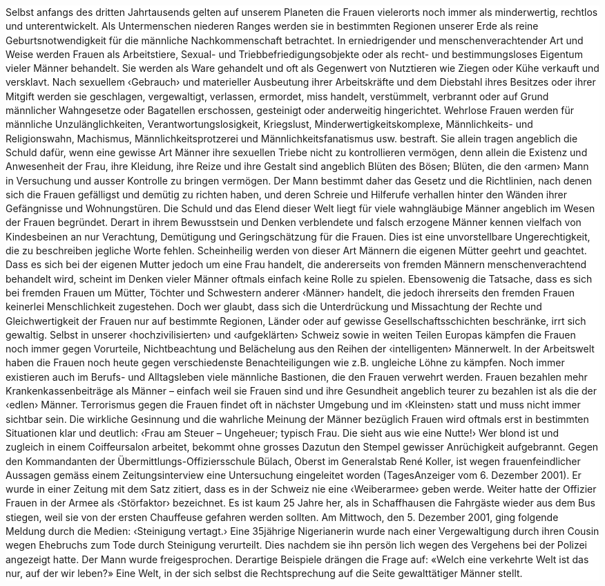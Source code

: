 Selbst anfangs des dritten Jahrtausends gelten auf unserem Planeten die Frauen vielerorts noch immer als minderwertig, rechtlos und unterentwickelt. Als Untermenschen niederen Ranges werden sie in bestimmten Regionen unserer Erde als reine Geburtsnotwendigkeit für die männliche Nachkommenschaft betrachtet. In erniedrigender und menschenverachtender Art und Weise werden Frauen als Arbeitstiere, Sexual- und Triebbefriedigungsobjekte oder als recht- und bestimmungsloses Eigentum vieler Männer behandelt. Sie werden als Ware gehandelt und oft als Gegenwert von Nutztieren wie Ziegen oder Kühe verkauft und versklavt. Nach sexuellem ‹Gebrauch› und materieller Ausbeutung ihrer Arbeitskräfte und dem Diebstahl ihres Besitzes oder ihrer Mitgift werden sie geschlagen, vergewaltigt, verlassen, ermordet, miss handelt, verstümmelt, verbrannt oder auf Grund männlicher Wahngesetze oder Bagatellen erschossen, gesteinigt oder anderweitig hingerichtet.
Wehrlose Frauen werden für männliche Unzulänglichkeiten, Verantwortungslosigkeit, Kriegslust, Minderwertigkeitskomplexe, Männlichkeits- und Religionswahn, Machismus, Männlichkeitsprotzerei und Männlichkeitsfanatismus usw. bestraft. Sie allein tragen angeblich die Schuld dafür, wenn eine gewisse Art Männer ihre sexuellen Triebe nicht zu kontrollieren vermögen, denn allein die Existenz und Anwesenheit der Frau, ihre Kleidung, ihre Reize und ihre Gestalt sind angeblich Blüten des Bösen; Blüten, die den ‹armen› Mann in Versuchung und ausser Kontrolle zu bringen vermögen. Der Mann bestimmt daher das Gesetz und die Richtlinien, nach denen sich die Frauen gefälligst und demütig zu richten haben, und deren Schreie und Hilferufe verhallen hinter den Wänden ihrer Gefängnisse und Wohnungstüren.
Die Schuld und das Elend dieser Welt liegt für viele wahngläubige Männer angeblich im Wesen der Frauen begründet. Derart in ihrem Bewusstsein und Denken verblendete und falsch erzogene Männer kennen vielfach von Kindesbeinen an nur Verachtung, Demütigung und Geringschätzung für die Frauen. Dies ist eine unvorstellbare Ungerechtigkeit, die zu beschreiben jegliche Worte fehlen.
Scheinheilig werden von dieser Art Männern die eigenen Mütter geehrt und geachtet. Dass es sich bei der eigenen Mutter jedoch um eine Frau handelt, die andererseits von fremden Männern menschenverachtend behandelt wird, scheint im Denken vieler Männer oftmals einfach keine Rolle zu spielen. Ebensowenig die Tatsache, dass es sich bei fremden Frauen um Mütter, Töchter und Schwestern anderer ‹Männer› handelt, die jedoch ihrerseits den fremden Frauen keinerlei Menschlichkeit zugestehen.
Doch wer glaubt, dass sich die Unterdrückung und Missachtung der Rechte und Gleichwertigkeit der Frauen nur auf bestimmte Regionen, Länder oder auf gewisse Gesellschaftsschichten beschränke, irrt sich gewaltig. Selbst in unserer ‹hochzivilisierten› und ‹aufgeklärten› Schweiz sowie in weiten Teilen Europas kämpfen die Frauen noch immer gegen Vorurteile, Nichtbeachtung und Belächelung aus den Reihen der ‹intelligenten› Männerwelt.
In der Arbeitswelt haben die Frauen noch heute gegen verschiedenste Benachteiligungen wie z.B. ungleiche Löhne zu kämpfen. Noch immer existieren auch im Berufs- und Alltagsleben viele männliche Bastionen, die den Frauen verwehrt werden. Frauen bezahlen mehr Krankenkassenbeiträge als Männer – einfach weil sie Frauen sind und ihre Gesundheit angeblich teurer zu bezahlen ist als die der ‹edlen› Männer. Terrorismus gegen die Frauen findet oft in nächster Umgebung und im ‹Kleinsten› statt und muss nicht immer sichtbar sein. Die wirkliche Gesinnung und die wahrliche Meinung der Männer bezüglich Frauen wird oftmals erst in bestimmten Situationen klar und deutlich: ‹Frau am Steuer – Ungeheuer; typisch Frau. Die sieht aus wie eine Nutte!› Wer blond ist und zugleich in einem Coiffeursalon arbeitet, bekommt ohne grosses Dazutun den Stempel gewisser Anrüchigkeit aufgebrannt. Gegen den Kommandanten der Übermittlungs-Offiziersschule Bülach, Oberst im Generalstab René Koller, ist wegen frauenfeindlicher Aussagen gemäss einem Zeitungsinterview eine Untersuchung eingeleitet worden (TagesAnzeiger vom 6. Dezember 2001). Er wurde in einer Zeitung mit dem Satz zitiert, dass es in der Schweiz nie eine ‹Weiberarmee› geben werde. Weiter hatte der Offizier Frauen in der Armee als ‹Störfaktor› bezeichnet.
Es ist kaum 25 Jahre her, als in Schaffhausen die Fahrgäste wieder aus dem Bus stiegen, weil sie von der ersten Chauffeuse gefahren werden sollten. Am Mittwoch, den 5. Dezember 2001, ging folgende Meldung durch die Medien: ‹Steinigung vertagt.› Eine 35jährige Nigerianerin wurde nach einer Vergewaltigung durch ihren Cousin wegen Ehebruchs zum Tode durch Steinigung verurteilt. Dies nachdem sie ihn persön lich wegen des Vergehens bei der Polizei angezeigt hatte. Der Mann wurde freigesprochen. Derartige Beispiele drängen die Frage auf: «Welch eine verkehrte Welt ist das nur, auf der wir leben?» Eine Welt, in der sich selbst die Rechtsprechung auf die Seite gewalttätiger Männer stellt.